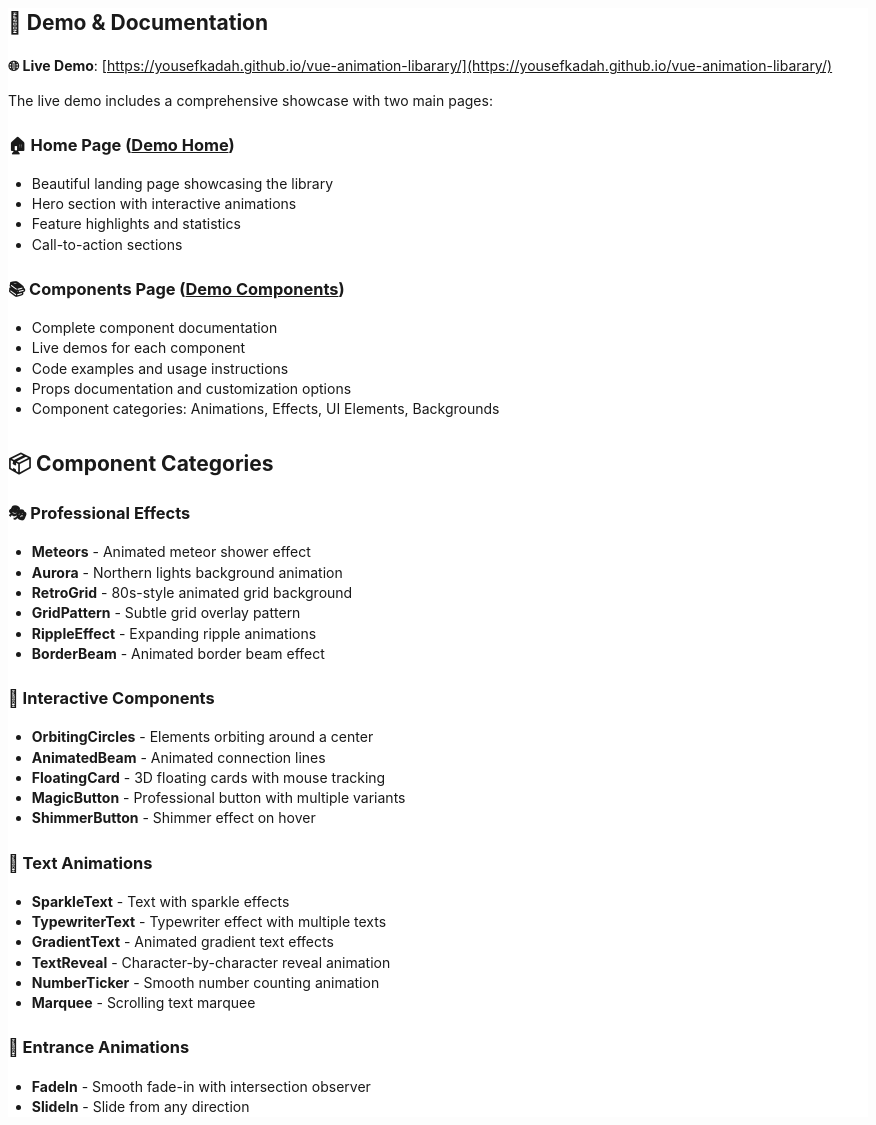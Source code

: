 ## 🎯 Demo & Documentation

**🌐 Live Demo**: [https://yousefkadah.github.io/vue-animation-libarary/](https://yousefkadah.github.io/vue-animation-libarary/)

The live demo includes a comprehensive showcase with two main pages:

### 🏠 Home Page ([Demo Home](https://yousefkadah.github.io/vue-animation-libarary/#/))
- Beautiful landing page showcasing the library
- Hero section with interactive animations
- Feature highlights and statistics
- Call-to-action sections

### 📚 Components Page ([Demo Components](https://yousefkadah.github.io/vue-animation-libarary/#/components))
- Complete component documentation
- Live demos for each component
- Code examples and usage instructions
- Props documentation and customization options
- Component categories: Animations, Effects, UI Elements, Backgrounds

## 📦 Component Categories

### 🎭 Professional Effects
- **Meteors** - Animated meteor shower effect
- **Aurora** - Northern lights background animation  
- **RetroGrid** - 80s-style animated grid background
- **GridPattern** - Subtle grid overlay pattern
- **RippleEffect** - Expanding ripple animations
- **BorderBeam** - Animated border beam effect

### 🔄 Interactive Components  
- **OrbitingCircles** - Elements orbiting around a center
- **AnimatedBeam** - Animated connection lines
- **FloatingCard** - 3D floating cards with mouse tracking
- **MagicButton** - Professional button with multiple variants
- **ShimmerButton** - Shimmer effect on hover

### 📝 Text Animations
- **SparkleText** - Text with sparkle effects
- **TypewriterText** - Typewriter effect with multiple texts
- **GradientText** - Animated gradient text effects
- **TextReveal** - Character-by-character reveal animation
- **NumberTicker** - Smooth number counting animation
- **Marquee** - Scrolling text marquee

### 🎯 Entrance Animations
- **FadeIn** - Smooth fade-in with intersection observer
- **SlideIn** - Slide from any direction
